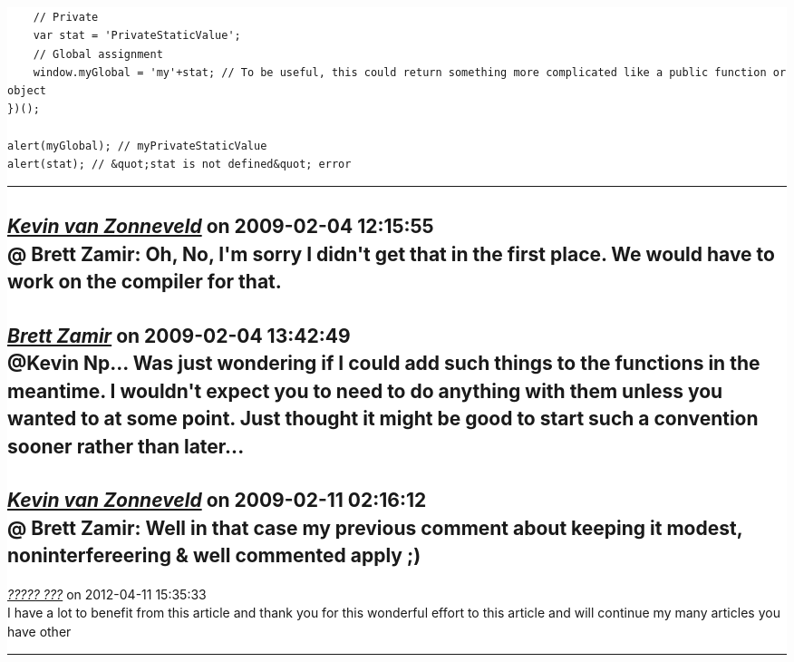 ```
    // Private
    var stat = 'PrivateStaticValue';
    // Global assignment
    window.myGlobal = 'my'+stat; // To be useful, this could return something more complicated like a public function or object
})();

alert(myGlobal); // myPrivateStaticValue
alert(stat); // &quot;stat is not defined&quot; error
```
---------------------------------------
*[Kevin van Zonneveld](http://kevin.vanzonneveld.net)* on 2009-02-04 12:15:55  
@ Brett Zamir: Oh, No, I'm sorry I didn't get that in the first place. We would have to work on the compiler for that.
---------------------------------------
*[Brett Zamir](http://bahai-library.com)* on 2009-02-04 13:42:49  
@Kevin Np... Was just wondering if I could add such things to the functions in the meantime. I wouldn't expect you to need to do anything with them unless you wanted to at some point. Just thought it might be good to start such a convention sooner rather than later...
---------------------------------------
*[Kevin van Zonneveld](http://kevin.vanzonneveld.net)* on 2009-02-11 02:16:12  
@ Brett Zamir: Well in that case my previous comment about keeping it modest, noninterfereering &amp; well commented apply ;)
---------------------------------------
*[????? ???](http://an3m1.com/)* on 2012-04-11 15:35:33  
I have a lot to benefit from this article and thank you for this wonderful effort to this article and will continue my many articles you have other
 
---------------------------------------
